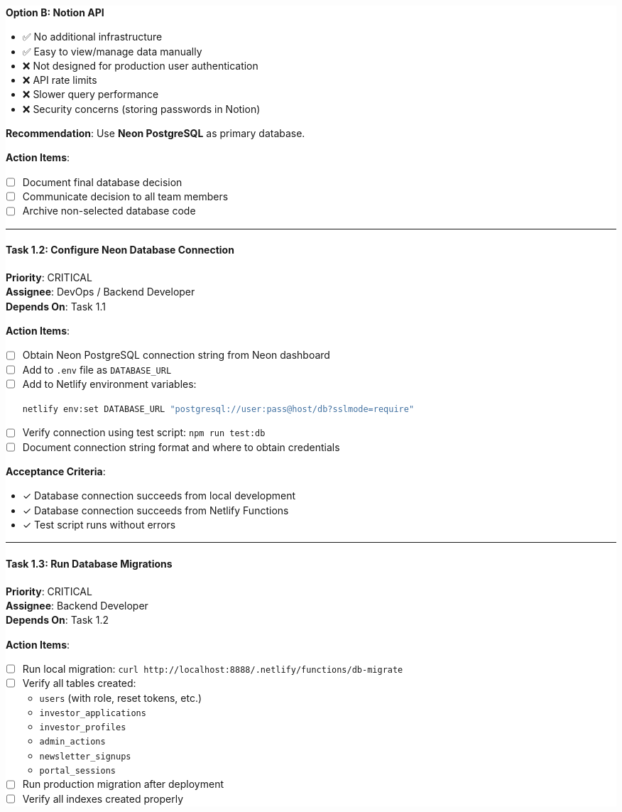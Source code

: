**Option B: Notion API**
- ✅ No additional infrastructure
- ✅ Easy to view/manage data manually
- ❌ Not designed for production user authentication
- ❌ API rate limits
- ❌ Slower query performance
- ❌ Security concerns (storing passwords in Notion)

**Recommendation**: Use **Neon PostgreSQL** as primary database.

**Action Items**:
- [ ] Document final database decision
- [ ] Communicate decision to all team members
- [ ] Archive non-selected database code

---

#### Task 1.2: Configure Neon Database Connection
**Priority**: CRITICAL  
**Assignee**: DevOps / Backend Developer  
**Depends On**: Task 1.1

**Action Items**:
- [ ] Obtain Neon PostgreSQL connection string from Neon dashboard
- [ ] Add to `.env` file as `DATABASE_URL`
- [ ] Add to Netlify environment variables:
  ```bash
  netlify env:set DATABASE_URL "postgresql://user:pass@host/db?sslmode=require"
  ```
- [ ] Verify connection using test script: `npm run test:db`
- [ ] Document connection string format and where to obtain credentials

**Acceptance Criteria**:
- ✓ Database connection succeeds from local development
- ✓ Database connection succeeds from Netlify Functions
- ✓ Test script runs without errors

---

#### Task 1.3: Run Database Migrations
**Priority**: CRITICAL  
**Assignee**: Backend Developer  
**Depends On**: Task 1.2

**Action Items**:
- [ ] Run local migration: `curl http://localhost:8888/.netlify/functions/db-migrate`
- [ ] Verify all tables created:
  - `users` (with role, reset tokens, etc.)
  - `investor_applications`
  - `investor_profiles`
  - `admin_actions`
  - `newsletter_signups`
  - `portal_sessions`
- [ ] Run production migration after deployment
- [ ] Verify all indexes created properly
